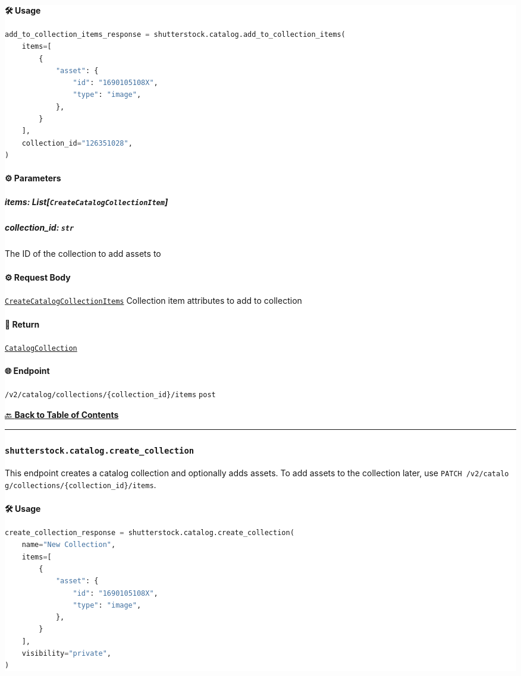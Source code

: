 #### 🛠️ Usage<a id="🛠️-usage"></a>

```python
add_to_collection_items_response = shutterstock.catalog.add_to_collection_items(
    items=[
        {
            "asset": {
                "id": "1690105108X",
                "type": "image",
            },
        }
    ],
    collection_id="126351028",
)
```

#### ⚙️ Parameters<a id="⚙️-parameters"></a>

##### items: List[`CreateCatalogCollectionItem`]<a id="items-listcreatecatalogcollectionitem"></a>

##### collection_id: `str`<a id="collection_id-str"></a>

The ID of the collection to add assets to

#### ⚙️ Request Body<a id="⚙️-request-body"></a>

[`CreateCatalogCollectionItems`](./shutterstock_python_sdk/type/create_catalog_collection_items.py)
Collection item attributes to add to collection

#### 🔄 Return<a id="🔄-return"></a>

[`CatalogCollection`](./shutterstock_python_sdk/pydantic/catalog_collection.py)

#### 🌐 Endpoint<a id="🌐-endpoint"></a>

`/v2/catalog/collections/{collection_id}/items` `post`

[🔙 **Back to Table of Contents**](#table-of-contents)

---

### `shutterstock.catalog.create_collection`<a id="shutterstockcatalogcreate_collection"></a>

This endpoint creates a catalog collection and optionally adds assets. To add assets to the collection later, use `PATCH /v2/catalog/collections/{collection_id}/items`.

#### 🛠️ Usage<a id="🛠️-usage"></a>

```python
create_collection_response = shutterstock.catalog.create_collection(
    name="New Collection",
    items=[
        {
            "asset": {
                "id": "1690105108X",
                "type": "image",
            },
        }
    ],
    visibility="private",
)
```
